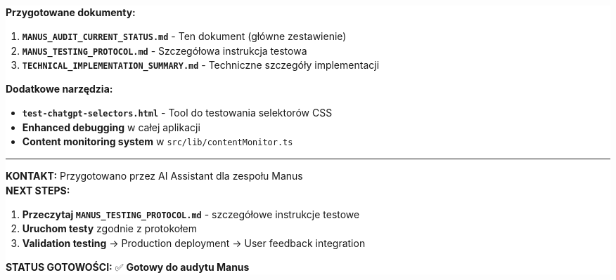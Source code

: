 **Przygotowane dokumenty:**
1. **`MANUS_AUDIT_CURRENT_STATUS.md`** - Ten dokument (główne zestawienie)
2. **`MANUS_TESTING_PROTOCOL.md`** - Szczegółowa instrukcja testowa
3. **`TECHNICAL_IMPLEMENTATION_SUMMARY.md`** - Techniczne szczegóły implementacji

**Dodatkowe narzędzia:**
- **`test-chatgpt-selectors.html`** - Tool do testowania selektorów CSS
- **Enhanced debugging** w całej aplikacji
- **Content monitoring system** w `src/lib/contentMonitor.ts`

---

**KONTAKT:** Przygotowano przez AI Assistant dla zespołu Manus  
**NEXT STEPS:** 
1. **Przeczytaj `MANUS_TESTING_PROTOCOL.md`** - szczegółowe instrukcje testowe
2. **Uruchom testy** zgodnie z protokołem  
3. **Validation testing** → Production deployment → User feedback integration

**STATUS GOTOWOŚCI:** ✅ **Gotowy do audytu Manus**